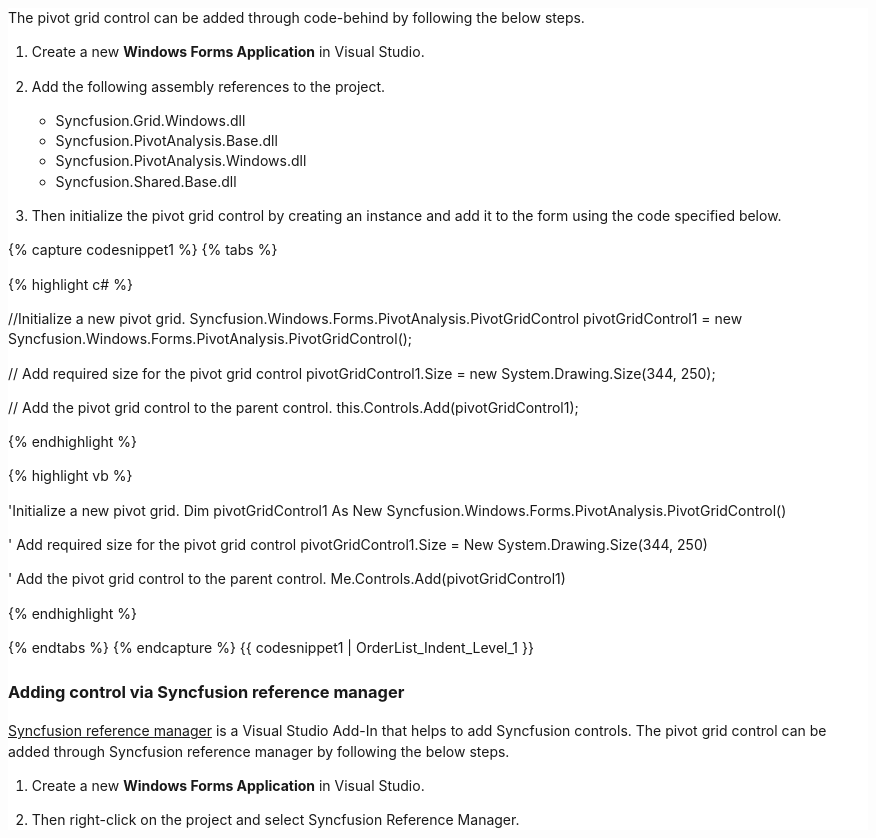 The pivot grid control can be added through code-behind by following the below steps.

1. Create a new **Windows Forms Application** in Visual Studio.

2. Add the following assembly references to the project.

    * Syncfusion.Grid.Windows.dll
    * Syncfusion.PivotAnalysis.Base.dll
    * Syncfusion.PivotAnalysis.Windows.dll
    * Syncfusion.Shared.Base.dll

3. Then initialize the pivot grid control by creating an instance and add it to the form using the code specified below.

{% capture codesnippet1 %}​
{% tabs %}

{% highlight c# %}

//Initialize a new pivot grid.
Syncfusion.Windows.Forms.PivotAnalysis.PivotGridControl pivotGridControl1 = new Syncfusion.Windows.Forms.PivotAnalysis.PivotGridControl();

// Add required size for the pivot grid control
pivotGridControl1.Size = new System.Drawing.Size(344, 250);

// Add the pivot grid control to the parent control.
this.Controls.Add(pivotGridControl1);

{% endhighlight %}

{% highlight vb %}

'Initialize a new pivot grid.
Dim pivotGridControl1 As New Syncfusion.Windows.Forms.PivotAnalysis.PivotGridControl()

' Add required size for the pivot grid control
pivotGridControl1.Size = New System.Drawing.Size(344, 250)

' Add the pivot grid control to the parent control.
Me.Controls.Add(pivotGridControl1)

{% endhighlight %}

{% endtabs %}
{% endcapture %}
{{ codesnippet1 | OrderList_Indent_Level_1 }}

### Adding control via Syncfusion reference manager

[Syncfusion reference manager](https://help.syncfusion.com/extension/syncfusion-reference-manager/overview) is a Visual Studio Add-In that helps to add Syncfusion controls. The pivot grid control can be added through Syncfusion reference manager by following the below steps.

1. Create a new **Windows Forms Application** in Visual Studio.

2. Then right-click on the project and select Syncfusion Reference Manager.
